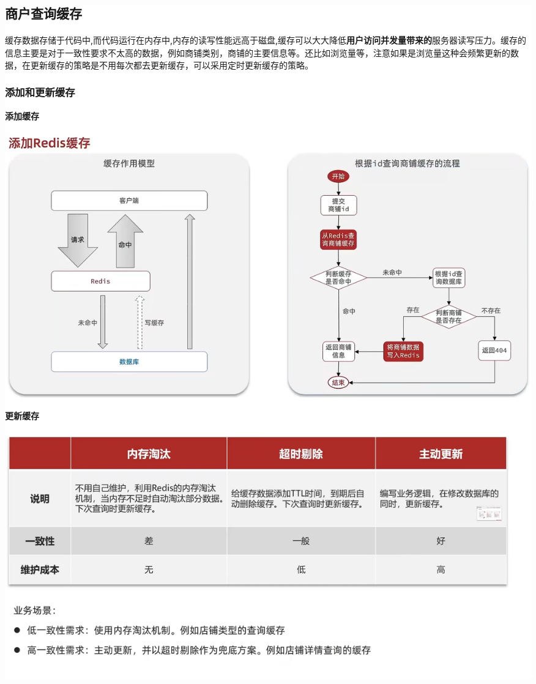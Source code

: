 

## 商户查询缓存

​		缓存数据存储于代码中,而代码运行在内存中,内存的读写性能远高于磁盘,缓存可以大大降低**用户访问并发量带来的**服务器读写压力。缓存的信息主要是对于一致性要求不太高的数据，例如商铺类别，商铺的主要信息等。还比如浏览量等，注意如果是浏览量这种会频繁更新的数据，在更新缓存的策略是不用每次都去更新缓存，可以采用定时更新缓存的策略。

### 添加和更新缓存

**添加缓存**

![image-20230721151953565](./images/image-20230721151953565.png)

**更新缓存**

![image-20230721152043380](./images/image-20230721152043380.png)
